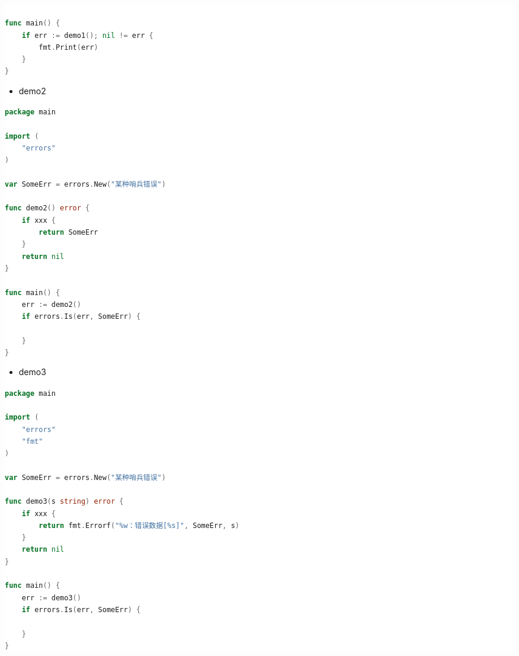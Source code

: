 ```go

func main() {
	if err := demo1(); nil != err {
		fmt.Print(err)
	}
}
```

- demo2

```go
package main

import (
	"errors"
)

var SomeErr = errors.New("某种哨兵错误")

func demo2() error {
	if xxx {
		return SomeErr
	}
	return nil
}

func main() {
	err := demo2()
	if errors.Is(err, SomeErr) {

	}
}
```

- demo3

```go
package main

import (
	"errors"
	"fmt"
)

var SomeErr = errors.New("某种哨兵错误")

func demo3(s string) error {
	if xxx {
		return fmt.Errorf("%w：错误数据[%s]", SomeErr, s)
	}
	return nil
}

func main() {
	err := demo3()
	if errors.Is(err, SomeErr) {

	}
}
```
